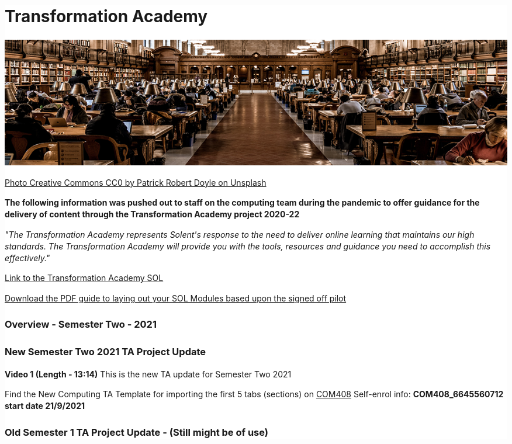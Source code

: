 # Transformation Academy

![Library](TA_images/patrick-robert-doyle-OvXht_wi5Ew-unsplash.jpg)


[Photo Creative Commons CC0 by Patrick Robert Doyle on Unsplash](https://unsplash.com/@teapowered?utm_source=unsplash&utm_medium=referral&utm_content=creditCopyText)

**The following information was pushed out to staff on the computing team during the pandemic to offer guidance for the delivery of content through the Transformation Academy project 2020-22**

*"The Transformation Academy represents Solent's response to the need to deliver online learning that maintains our high standards. The Transformation Academy will provide you with the tools, resources and guidance you need to accomplish this effectively."*


[Link to the Transformation Academy SOL](https://learn.solent.ac.uk/course/view.php?id=37138&section=0)

[Download the PDF guide to laying out your SOL Modules based upon the signed off pilot](downloads/TA_info_to_comp_staff_v2.pdf)

### Overview - Semester Two - 2021

<iframe src="https://solent.cloud.panopto.eu/Panopto/Pages/Embed.aspx?id=79a431a9-006e-4dca-bf50-acad01168b26&autoplay=false&offerviewer=true&showtitle=true&showbrand=false&start=0&interactivity=all" height="405" width="720" style="border: 1px solid #464646;" allowfullscreen allow="autoplay"></iframe>

### New Semester Two 2021 TA Project Update

<iframe src="https://solent.cloud.panopto.eu/Panopto/Pages/Embed.aspx?id=a4c4a2c7-ac03-4bbd-98db-acad00c6b429&autoplay=false&offerviewer=true&showtitle=true&showbrand=false&start=0&interactivity=all" height="405" width="720" style="border: 1px solid #464646;" allowfullscreen allow="autoplay"></iframe>

**Video 1 (Length - 13:14)** This is the new TA update for Semester Two 2021

Find the New Computing TA Template for importing the first 5 tabs (sections) on [COM408](https://learn.solent.ac.uk/course/view.php?id=38041&section=0) 
Self-enrol info: **COM408_6645560712 start date 21/9/2021**

### Old Semester 1 TA Project Update - (Still might be of use)
